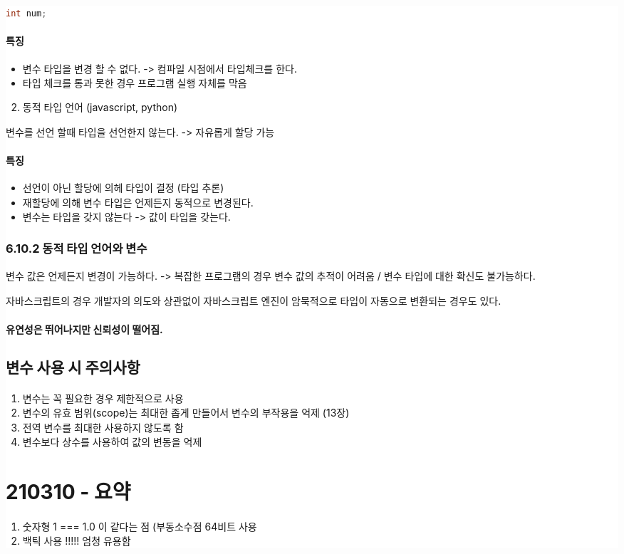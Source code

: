 ``` java
int num;
```

#### 특징
* 변수 타입을 변경 할 수 없다. -> 컴파일 시점에서 타입체크를 한다.
* 타입 체크를 통과 못한 경우 프로그램 실행 자체를 막음



2. 동적 타입 언어 (javascript, python)

변수를 선언 할때 타입을 선언한지 않는다. -> 자유롭게 할당 가능



#### 특징
* 선언이 아닌 할당에 의헤 타입이 결정 (타입 추론)
* 재할당에 의해 변수 타입은 언제든지 동적으로 변경된다.
* 변수는 타입을 갖지 않는다 -> 값이 타입을 갖는다.



### 6.10.2 동적 타입 언어와 변수

변수 값은 언제든지 변경이 가능하다. -> 복잡한 프로그램의 경우 변수 값의 추적이 어려움 / 변수 타입에 대한 확신도 불가능하다.

자바스크립트의 경우 개발자의 의도와 상관없이 자바스크립트 엔진이 암묵적으로 타입이 자동으로 변환되는 경우도 있다.

#### 유연성은 뛰어나지만 신뢰성이 떨어짐.



## 변수 사용 시 주의사항

1. 변수는 꼭 필요한 경우 제한적으로 사용
2. 변수의 유효 범위(scope)는 최대한 좁게 만들어서 변수의 부작용을 억제 (13장)
3. 전역 변수를 최대한 사용하지 않도록 함
4. 변수보다 상수를 사용하여 값의 변동을 억제



# 210310 - 요약

1. 숫자형 1 === 1.0 이 같다는 점 (부동소수점 64비트 사용
2. 백틱 사용 !!!!! 엄청 유용함